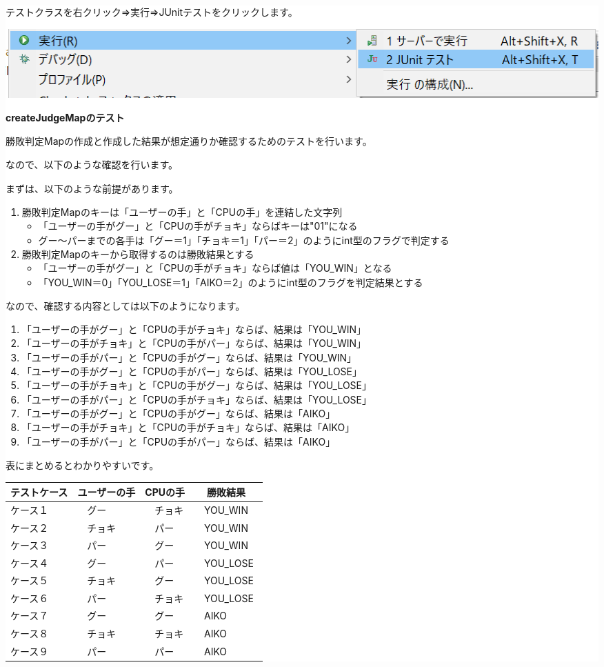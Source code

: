 テストクラスを右クリック⇒実行⇒JUnitテストをクリックします。

![junit1](./img/junit1.png)

**createJudgeMapのテスト**

勝敗判定Mapの作成と作成した結果が想定通りか確認するためのテストを行います。

なので、以下のような確認を行います。

まずは、以下のような前提があります。
1. 勝敗判定Mapのキーは「ユーザーの手」と「CPUの手」を連結した文字列
    * 「ユーザーの手がグー」と「CPUの手がチョキ」ならばキーは"01"になる
    * グー～パーまでの各手は「グー＝1」「チョキ＝1」「パー＝2」のようにint型のフラグで判定する
2. 勝敗判定Mapのキーから取得するのは勝敗結果とする
    * 「ユーザーの手がグー」と「CPUの手がチョキ」ならば値は「YOU_WIN」となる
    * 「YOU_WIN＝0」「YOU_LOSE＝1」「AIKO＝2」のようにint型のフラグを判定結果とする

なので、確認する内容としては以下のようになります。
1. 「ユーザーの手がグー」と「CPUの手がチョキ」ならば、結果は「YOU_WIN」
2. 「ユーザーの手がチョキ」と「CPUの手がパー」ならば、結果は「YOU_WIN」
3. 「ユーザーの手がパー」と「CPUの手がグー」ならば、結果は「YOU_WIN」
4. 「ユーザーの手がグー」と「CPUの手がパー」ならば、結果は「YOU_LOSE」
5. 「ユーザーの手がチョキ」と「CPUの手がグー」ならば、結果は「YOU_LOSE」
6. 「ユーザーの手がパー」と「CPUの手がチョキ」ならば、結果は「YOU_LOSE」
7. 「ユーザーの手がグー」と「CPUの手がグー」ならば、結果は「AIKO」
8. 「ユーザーの手がチョキ」と「CPUの手がチョキ」ならば、結果は「AIKO」
9. 「ユーザーの手がパー」と「CPUの手がパー」ならば、結果は「AIKO」

表にまとめるとわかりやすいです。

|テストケース|ユーザーの手|CPUの手|勝敗結果|
| --------- | --------- | ----- | ----- |
| ケース１　 |　グー　　　|　チョキ|　YOU_WIN　|
| ケース２　 |　チョキ　　|　パー　|　YOU_WIN　|
| ケース３　 |　パー　　　|　グー　|　YOU_WIN　|
| ケース４　 |　グー　　　|　パー　|　YOU_LOSE |
| ケース５　 |　チョキ　　|　グー　|　YOU_LOSE |
| ケース６　 |　パー　　　|　チョキ|　YOU_LOSE |
| ケース７　 |　グー　　　|　グー　|　AIKO |
| ケース８　 |　チョキ　　|　チョキ|　AIKO |
| ケース９　 |　パー　　　|　パー　|　AIKO |
